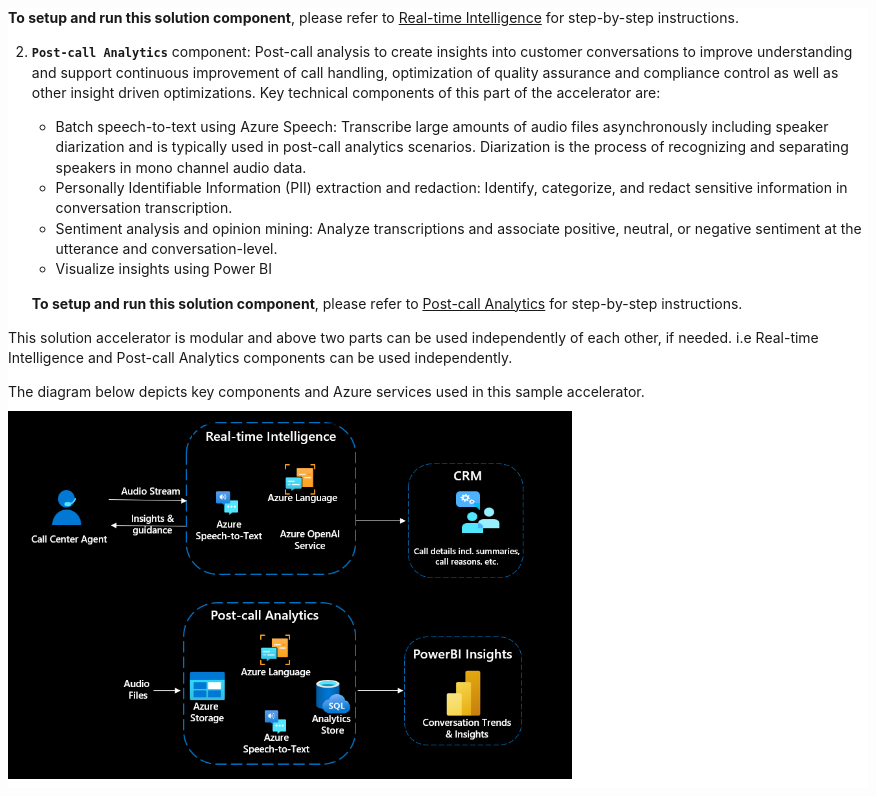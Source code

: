 **To setup and run this solution component**, please refer to [Real-time Intelligence](call-intelligence-realtime/README.md) for step-by-step instructions.

2. **`Post-call Analytics`** component: Post-call analysis to create insights into customer conversations to improve understanding and support continuous improvement of call handling, optimization of quality assurance and compliance control as well as other insight driven optimizations. Key technical components of this part of the accelerator are:
    * Batch speech-to-text using Azure Speech: Transcribe large amounts of audio files asynchronously including speaker diarization and is typically used in post-call analytics scenarios. Diarization is the process of recognizing and separating speakers in mono channel audio data.    
    * Personally Identifiable Information (PII) extraction and redaction: Identify, categorize, and redact sensitive information in conversation transcription.
    * Sentiment analysis and opinion mining: Analyze transcriptions and associate positive, neutral, or negative sentiment at the utterance and conversation-level.
    * Visualize insights using Power BI

    **To setup and run this solution component**, please refer to [Post-call Analytics](postcall-analytics-azure/README.md) for step-by-step instructions.

This solution accelerator is modular and above two parts can be used independently of each other, if needed. i.e Real-time Intelligence and Post-call Analytics components can be used independently.

The diagram below depicts key components and Azure services used in this sample accelerator.
<img src="common/images/highleveloverviewv2.png" align="center" width="564" height="385" />
